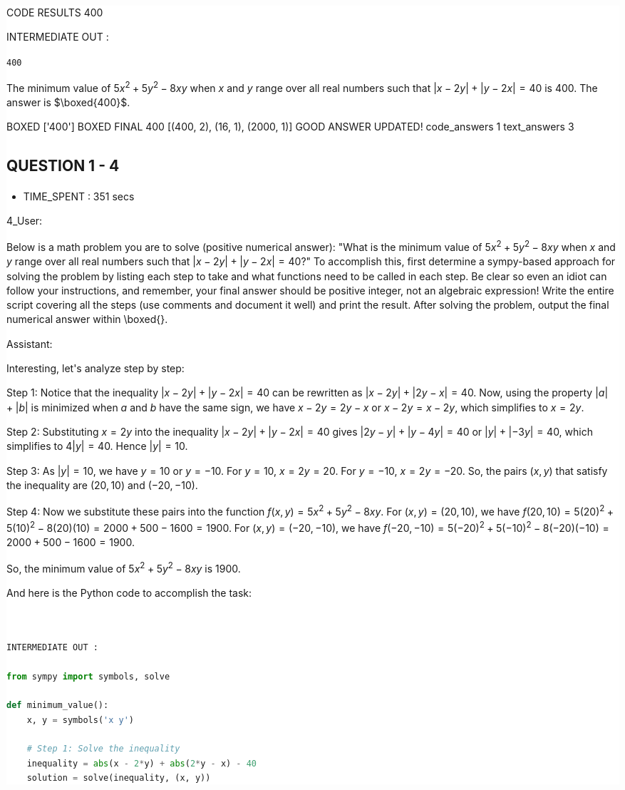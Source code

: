 CODE RESULTS 400

INTERMEDIATE OUT :
```output
400
```
The minimum value of $5x^2+5y^2-8xy$ when $x$ and $y$ range over all real numbers such that $|x-2y| + |y-2x| = 40$ is $400$. The answer is $\boxed{400}$.

BOXED ['400']
BOXED FINAL 400
[(400, 2), (16, 1), (2000, 1)]
GOOD ANSWER UPDATED!
code_answers 1 text_answers 3



## QUESTION 1 - 4 
- TIME_SPENT : 351 secs

4_User:

Below is a math problem you are to solve (positive numerical answer):
"What is the minimum value of $5x^2+5y^2-8xy$ when $x$ and $y$ range over all real numbers such that $|x-2y| + |y-2x| = 40$?"
To accomplish this, first determine a sympy-based approach for solving the problem by listing each step to take and what functions need to be called in each step. Be clear so even an idiot can follow your instructions, and remember, your final answer should be positive integer, not an algebraic expression!
Write the entire script covering all the steps (use comments and document it well) and print the result. After solving the problem, output the final numerical answer within \boxed{}.

Assistant: 

Interesting, let's analyze step by step:



Step 1: Notice that the inequality $|x-2y| + |y-2x| = 40$ can be rewritten as $|x-2y| + |2y-x| = 40$. Now, using the property $|a|+|b|$ is minimized when $a$ and $b$ have the same sign, we have $x-2y=2y-x$ or $x-2y=x-2y$, which simplifies to $x=2y$.

Step 2: Substituting $x=2y$ into the inequality $|x-2y| + |y-2x| = 40$ gives $|2y-y| + |y-4y| = 40$ or $|y| + |-3y| = 40$, which simplifies to $4|y| = 40$. Hence $|y| = 10$.

Step 3: As $|y| = 10$, we have $y = 10$ or $y = -10$. For $y = 10$, $x = 2y = 20$. For $y = -10$, $x = 2y = -20$. So, the pairs $(x, y)$ that satisfy the inequality are $(20, 10)$ and $(-20, -10)$.

Step 4: Now we substitute these pairs into the function $f(x, y) = 5x^2+5y^2-8xy$. For $(x, y) = (20, 10)$, we have $f(20, 10) = 5(20)^2 + 5(10)^2 - 8(20)(10) = 2000 + 500 - 1600 = 1900$. For $(x, y) = (-20, -10)$, we have $f(-20, -10) = 5(-20)^2 + 5(-10)^2 - 8(-20)(-10) = 2000 + 500 - 1600 = 1900$.

So, the minimum value of $5x^2+5y^2-8xy$ is 1900.

And here is the Python code to accomplish the task:

```python


INTERMEDIATE OUT :

from sympy import symbols, solve

def minimum_value():
    x, y = symbols('x y')

    # Step 1: Solve the inequality
    inequality = abs(x - 2*y) + abs(2*y - x) - 40
    solution = solve(inequality, (x, y))

```